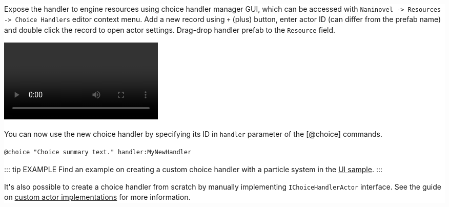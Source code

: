 Expose the handler to engine resources using choice handler manager GUI, which can be accessed with `Naninovel -> Resources -> Choice Handlers` editor context menu. Add a new record using `+` (plus) button, enter actor ID (can differ from the prefab name) and double click the record to open actor settings. Drag-drop handler prefab to the `Resource` field.

![](https://i.gyazo.com/cb3a0ff7f22b22cec6546acb388719fc.mp4)

You can now use the new choice handler by specifying its ID in `handler` parameter of the [@choice] commands.

```nani
@choice "Choice summary text." handler:MyNewHandler
```

::: tip EXAMPLE
Find an example on creating a custom choice handler with a particle system in the [UI sample](/guide/samples#ui).
:::

It's also possible to create a choice handler from scratch by manually implementing `IChoiceHandlerActor` interface. See the guide on [custom actor implementations](/guide/custom-actor-implementations) for more information.
